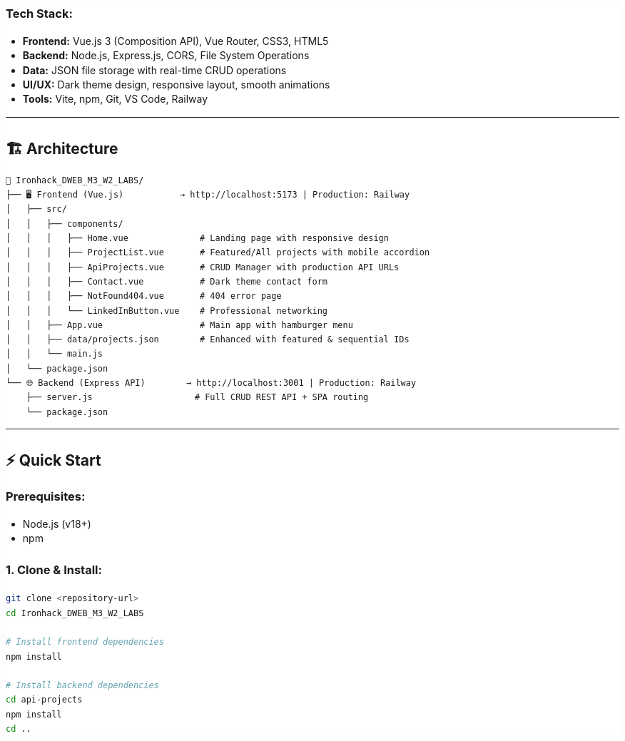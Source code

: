### **Tech Stack:**

-   **Frontend:** Vue.js 3 (Composition API), Vue Router, CSS3, HTML5
-   **Backend:** Node.js, Express.js, CORS, File System Operations
-   **Data:** JSON file storage with real-time CRUD operations
-   **UI/UX:** Dark theme design, responsive layout, smooth animations
-   **Tools:** Vite, npm, Git, VS Code, Railway

---

## 🏗️ **Architecture**

```
📁 Ironhack_DWEB_M3_W2_LABS/
├── 🖥️ Frontend (Vue.js)           → http://localhost:5173 | Production: Railway
│   ├── src/
│   │   ├── components/
│   │   │   ├── Home.vue              # Landing page with responsive design
│   │   │   ├── ProjectList.vue       # Featured/All projects with mobile accordion
│   │   │   ├── ApiProjects.vue       # CRUD Manager with production API URLs
│   │   │   ├── Contact.vue           # Dark theme contact form
│   │   │   ├── NotFound404.vue       # 404 error page
│   │   │   └── LinkedInButton.vue    # Professional networking
│   │   ├── App.vue                   # Main app with hamburger menu
│   │   ├── data/projects.json        # Enhanced with featured & sequential IDs
│   │   └── main.js
│   └── package.json
└── 🌐 Backend (Express API)        → http://localhost:3001 | Production: Railway
    ├── server.js                    # Full CRUD REST API + SPA routing
    └── package.json
```

---

## ⚡ **Quick Start**

### **Prerequisites:**

-   Node.js (v18+)
-   npm

### **1. Clone & Install:**

```bash
git clone <repository-url>
cd Ironhack_DWEB_M3_W2_LABS

# Install frontend dependencies
npm install

# Install backend dependencies
cd api-projects
npm install
cd ..
```
